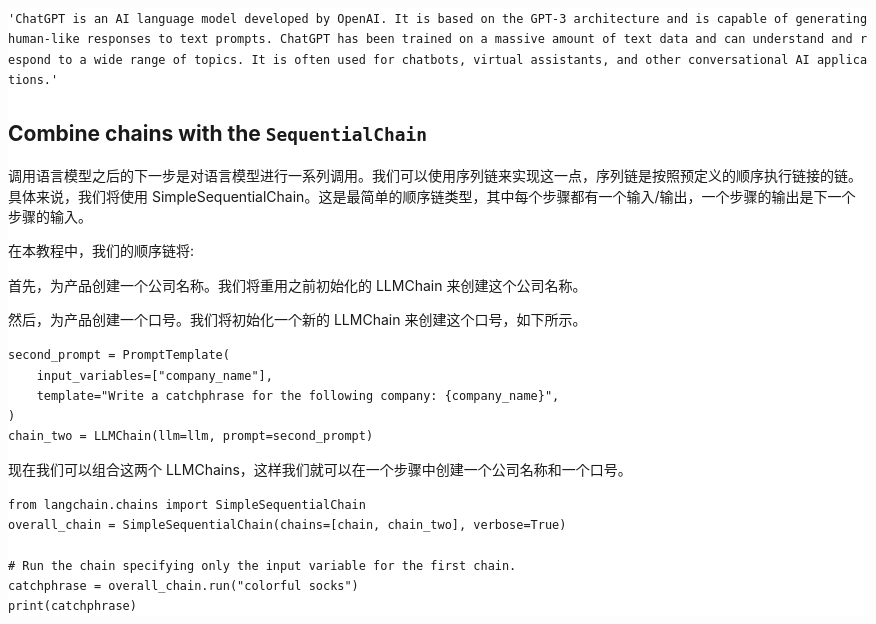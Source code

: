 




```
'ChatGPT is an AI language model developed by OpenAI. It is based on the GPT-3 architecture and is capable of generating human-like responses to text prompts. ChatGPT has been trained on a massive amount of text data and can understand and respond to a wide range of topics. It is often used for chatbots, virtual assistants, and other conversational AI applications.'

```








 Combine chains with the
 `SequentialChain`
-----------------------------------------------------------------------------------------------------------------------



调用语言模型之后的下一步是对语言模型进行一系列调用。我们可以使用序列链来实现这一点，序列链是按照预定义的顺序执行链接的链。具体来说，我们将使用 SimpleSequentialChain。这是最简单的顺序链类型，其中每个步骤都有一个输入/输出，一个步骤的输出是下一个步骤的输入。
 



在本教程中，我们的顺序链将:

首先，为产品创建一个公司名称。我们将重用之前初始化的 LLMChain 来创建这个公司名称。

然后，为产品创建一个口号。我们将初始化一个新的 LLMChain 来创建这个口号，如下所示。







```
second_prompt = PromptTemplate(
    input_variables=["company_name"],
    template="Write a catchphrase for the following company: {company_name}",
)
chain_two = LLMChain(llm=llm, prompt=second_prompt)

```






现在我们可以组合这两个 LLMChains，这样我们就可以在一个步骤中创建一个公司名称和一个口号。
 







```
from langchain.chains import SimpleSequentialChain
overall_chain = SimpleSequentialChain(chains=[chain, chain_two], verbose=True)

# Run the chain specifying only the input variable for the first chain.
catchphrase = overall_chain.run("colorful socks")
print(catchphrase)

```
